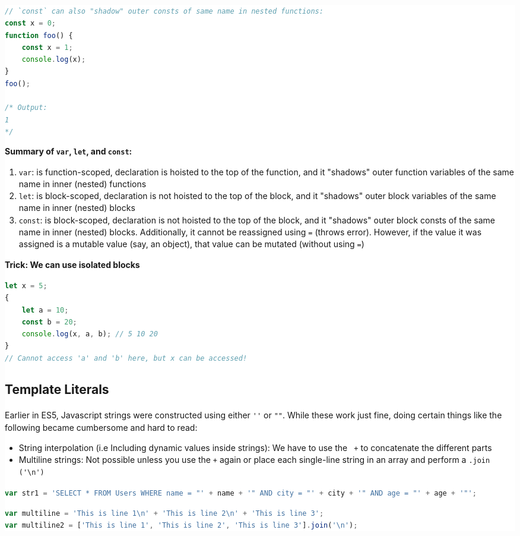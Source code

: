 ```javascript
// `const` can also "shadow" outer consts of same name in nested functions:
const x = 0;
function foo() {
    const x = 1;
    console.log(x);
}
foo();

/* Output:
1
*/
```

**Summary of `var`, `let`, and `const`:**

1. `var`: is function-scoped, declaration is hoisted to the top of the function, and it "shadows" outer function variables of the same name in inner (nested) functions
2. `let`: is block-scoped, declaration is not hoisted to the top of the block, and it "shadows" outer block variables of the same name in inner (nested) blocks
3. `const`: is block-scoped, declaration is not hoisted to the top of the block, and it "shadows" outer block consts of the same name in inner (nested) blocks. Additionally, it cannot be reassigned using `=` (throws error). However, if the value it was assigned is a mutable value (say, an object), that value can be mutated (without using `=`)

**Trick: We can use isolated blocks**

```javascript
let x = 5;
{
    let a = 10;
    const b = 20;
    console.log(x, a, b); // 5 10 20
}
// Cannot access 'a' and 'b' here, but x can be accessed!
```

## Template Literals

Earlier in ES5, Javascript strings were constructed using either `''` or `""`. While these work just fine, doing certain things like the following became cumbersome and hard to read:

- String interpolation (i.e Including dynamic values inside strings): We have to use the ` +` to concatenate the different parts
- Multiline strings: Not possible unless you use the `+` again or place each single-line string in an array and perform a `.join('\n')`

```javascript
var str1 = 'SELECT * FROM Users WHERE name = "' + name + '" AND city = "' + city + '" AND age = "' + age + '"';
```

```javascript
var multiline = 'This is line 1\n' + 'This is line 2\n' + 'This is line 3';
var multiline2 = ['This is line 1', 'This is line 2', 'This is line 3'].join('\n');
```
